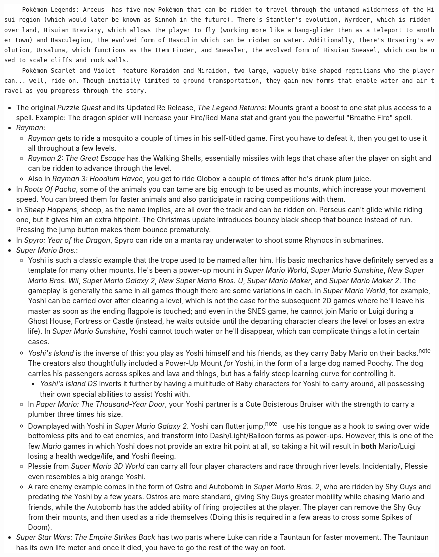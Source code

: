     -   _Pokémon Legends: Arceus_ has five new Pokémon that can be ridden to travel through the untamed wilderness of the Hisui region (which would later be known as Sinnoh in the future). There's Stantler's evolution, Wyrdeer, which is ridden over land, Hisuian Braviary, which allows the player to fly (working more like a hang-glider then as a teleport to another town) and Basculegion, the evolved form of Basculin which can be ridden on water. Additionally, there's Ursaring's evolution, Ursaluna, which functions as the Item Finder, and Sneasler, the evolved form of Hisuian Sneasel, which can be used to scale cliffs and rock walls.
    -   _Pokémon Scarlet and Violet_ feature Koraidon and Miraidon, two large, vaguely bike-shaped reptilians who the player can... well, ride on. Though initially limited to ground transportation, they gain new forms that enable water and air travel as you progress through the story.
-   The original _Puzzle Quest_ and its Updated Re Release, _The Legend Returns_: Mounts grant a boost to one stat plus access to a spell. Example: The dragon spider will increase your Fire/Red Mana stat and grant you the powerful "Breathe Fire" spell.
-   _Rayman_:
    -   _Rayman_ gets to ride a mosquito a couple of times in his self-titled game. First you have to defeat it, then you get to use it all throughout a few levels.
    -   _Rayman 2: The Great Escape_ has the Walking Shells, essentially missiles with legs that chase after the player on sight and can be ridden to advance through the level.
    -   Also in _Rayman 3: Hoodlum Havoc_, you get to ride Globox a couple of times after he's drunk plum juice.
-   In _Roots Of Pacha_, some of the animals you can tame are big enough to be used as mounts, which increase your movement speed. You can breed them for faster animals and also participate in racing competitions with them.
-   In _Sheep Happens_, sheep, as the name implies, are all over the track and can be ridden on. Perseus can't glide while riding one, but it gives him an extra hitpoint. The Christmas update introduces bouncy black sheep that bounce instead of run. Pressing the jump button makes them bounce prematurely.
-   In _Spyro: Year of the Dragon_, Spyro can ride on a manta ray underwater to shoot some Rhynocs in submarines.
-   _Super Mario Bros._:
    -   Yoshi is such a classic example that the trope used to be named after him. His basic mechanics have definitely served as a template for many other mounts. He's been a power-up mount in _Super Mario World_, _Super Mario Sunshine_, _New Super Mario Bros. Wii_, _Super Mario Galaxy 2_, _New Super Mario Bros. U_, _Super Mario Maker_, and _Super Mario Maker 2_. The gameplay is generally the same in all games though there are some variations in each. In _Super Mario World_, for example, Yoshi can be carried over after clearing a level, which is not the case for the subsequent 2D games where he'll leave his master as soon as the ending flagpole is touched; and even in the SNES game, he cannot join Mario or Luigi during a Ghost House, Fortress or Castle (instead, he waits outside until the departing character clears the level or loses an extra life). In _Super Mario Sunshine_, Yoshi cannot touch water or he'll disappear, which can complicate things a lot in certain cases.
    -   _Yoshi's Island_ is the inverse of this: you play as Yoshi himself and his friends, as they carry Baby Mario on their backs.<sup>note&nbsp;</sup>  The creators also thoughtfully included a Power-Up Mount _for_ Yoshi, in the form of a large dog named Poochy. The dog carries his passengers across spikes and lava and things, but has a fairly steep learning curve for controlling it.
        -   _Yoshi's Island DS_ inverts it further by having a multitude of Baby characters for Yoshi to carry around, all possessing their own special abilities to assist Yoshi with.
    -   In _Paper Mario: The Thousand-Year Door_, your Yoshi partner is a Cute Boisterous Bruiser with the strength to carry a plumber three times his size.
    -   Downplayed with Yoshi in _Super Mario Galaxy 2_. Yoshi can flutter jump,<sup>note&nbsp;</sup>  use his tongue as a hook to swing over wide bottomless pits and to eat enemies, and transform into Dash/Light/Balloon forms as power-ups. However, this is one of the few _Mario_ games in which Yoshi does not provide an extra hit point at all, so taking a hit will result in **both** Mario/Luigi losing a health wedge/life, **and** Yoshi fleeing.
    -   Plessie from _Super Mario 3D World_ can carry all four player characters and race through river levels. Incidentally, Plessie even resembles a big orange Yoshi.
    -   A rare enemy example comes in the form of Ostro and Autobomb in _Super Mario Bros. 2_, who are ridden by Shy Guys and predating _the_ Yoshi by a few years. Ostros are more standard, giving Shy Guys greater mobility while chasing Mario and friends, while the Autobomb has the added ability of firing projectiles at the player. The player can remove the Shy Guy from their mounts, and then used as a ride themselves (Doing this is required in a few areas to cross some Spikes of Doom).
-   _Super Star Wars: The Empire Strikes Back_ has two parts where Luke can ride a Tauntaun for faster movement. The Tauntaun has its own life meter and once it died, you have to go the rest of the way on foot.